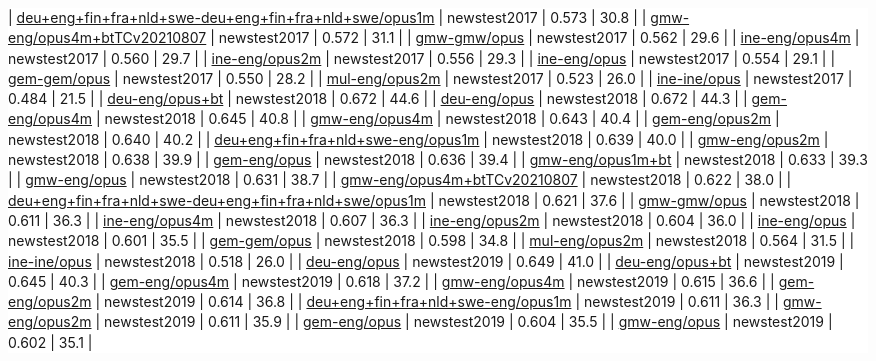 | [deu+eng+fin+fra+nld+swe-deu+eng+fin+fra+nld+swe/opus1m](../models/deu+eng+fin+fra+nld+swe-deu+eng+fin+fra+nld+swe) | newstest2017 | 0.573 | 30.8 |
| [gmw-eng/opus4m+btTCv20210807](../models/gmw-eng) | newstest2017 | 0.572 | 31.1 |
| [gmw-gmw/opus](../models/gmw-gmw) | newstest2017 | 0.562 | 29.6 |
| [ine-eng/opus4m](../models/ine-eng) | newstest2017 | 0.560 | 29.7 |
| [ine-eng/opus2m](../models/ine-eng) | newstest2017 | 0.556 | 29.3 |
| [ine-eng/opus](../models/ine-eng) | newstest2017 | 0.554 | 29.1 |
| [gem-gem/opus](../models/gem-gem) | newstest2017 | 0.550 | 28.2 |
| [mul-eng/opus2m](../models/mul-eng) | newstest2017 | 0.523 | 26.0 |
| [ine-ine/opus](../models/ine-ine) | newstest2017 | 0.484 | 21.5 |
| [deu-eng/opus+bt](../models/deu-eng) | newstest2018 | 0.672 | 44.6 |
| [deu-eng/opus](../models/deu-eng) | newstest2018 | 0.672 | 44.3 |
| [gem-eng/opus4m](../models/gem-eng) | newstest2018 | 0.645 | 40.8 |
| [gmw-eng/opus4m](../models/gmw-eng) | newstest2018 | 0.643 | 40.4 |
| [gem-eng/opus2m](../models/gem-eng) | newstest2018 | 0.640 | 40.2 |
| [deu+eng+fin+fra+nld+swe-eng/opus1m](../models/deu+eng+fin+fra+nld+swe-eng) | newstest2018 | 0.639 | 40.0 |
| [gmw-eng/opus2m](../models/gmw-eng) | newstest2018 | 0.638 | 39.9 |
| [gem-eng/opus](../models/gem-eng) | newstest2018 | 0.636 | 39.4 |
| [gmw-eng/opus1m+bt](../models/gmw-eng) | newstest2018 | 0.633 | 39.3 |
| [gmw-eng/opus](../models/gmw-eng) | newstest2018 | 0.631 | 38.7 |
| [gmw-eng/opus4m+btTCv20210807](../models/gmw-eng) | newstest2018 | 0.622 | 38.0 |
| [deu+eng+fin+fra+nld+swe-deu+eng+fin+fra+nld+swe/opus1m](../models/deu+eng+fin+fra+nld+swe-deu+eng+fin+fra+nld+swe) | newstest2018 | 0.621 | 37.6 |
| [gmw-gmw/opus](../models/gmw-gmw) | newstest2018 | 0.611 | 36.3 |
| [ine-eng/opus4m](../models/ine-eng) | newstest2018 | 0.607 | 36.3 |
| [ine-eng/opus2m](../models/ine-eng) | newstest2018 | 0.604 | 36.0 |
| [ine-eng/opus](../models/ine-eng) | newstest2018 | 0.601 | 35.5 |
| [gem-gem/opus](../models/gem-gem) | newstest2018 | 0.598 | 34.8 |
| [mul-eng/opus2m](../models/mul-eng) | newstest2018 | 0.564 | 31.5 |
| [ine-ine/opus](../models/ine-ine) | newstest2018 | 0.518 | 26.0 |
| [deu-eng/opus](../models/deu-eng) | newstest2019 | 0.649 | 41.0 |
| [deu-eng/opus+bt](../models/deu-eng) | newstest2019 | 0.645 | 40.3 |
| [gem-eng/opus4m](../models/gem-eng) | newstest2019 | 0.618 | 37.2 |
| [gmw-eng/opus4m](../models/gmw-eng) | newstest2019 | 0.615 | 36.6 |
| [gem-eng/opus2m](../models/gem-eng) | newstest2019 | 0.614 | 36.8 |
| [deu+eng+fin+fra+nld+swe-eng/opus1m](../models/deu+eng+fin+fra+nld+swe-eng) | newstest2019 | 0.611 | 36.3 |
| [gmw-eng/opus2m](../models/gmw-eng) | newstest2019 | 0.611 | 35.9 |
| [gem-eng/opus](../models/gem-eng) | newstest2019 | 0.604 | 35.5 |
| [gmw-eng/opus](../models/gmw-eng) | newstest2019 | 0.602 | 35.1 |